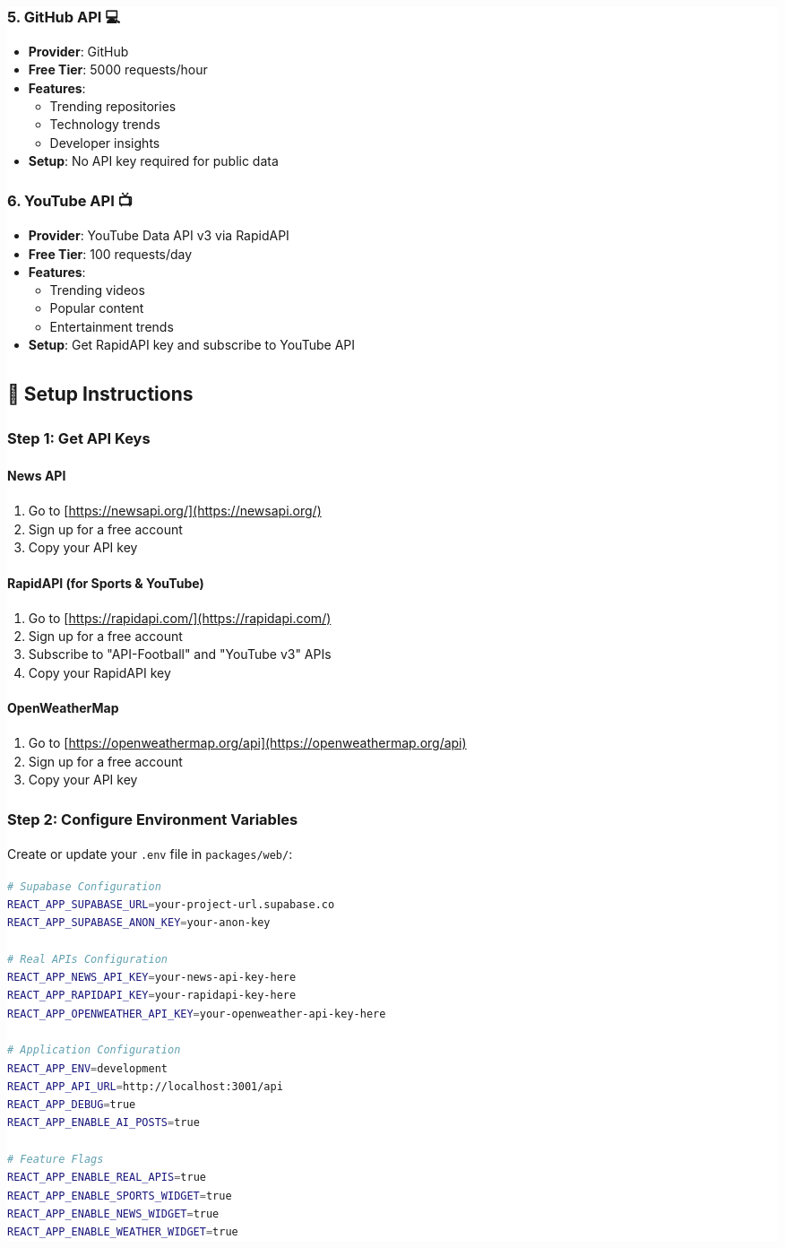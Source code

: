 ### 5. **GitHub API** 💻
- **Provider**: GitHub
- **Free Tier**: 5000 requests/hour
- **Features**:
  - Trending repositories
  - Technology trends
  - Developer insights
- **Setup**: No API key required for public data

### 6. **YouTube API** 📺
- **Provider**: YouTube Data API v3 via RapidAPI
- **Free Tier**: 100 requests/day
- **Features**:
  - Trending videos
  - Popular content
  - Entertainment trends
- **Setup**: Get RapidAPI key and subscribe to YouTube API

## 🔧 **Setup Instructions**

### Step 1: Get API Keys

#### News API
1. Go to [https://newsapi.org/](https://newsapi.org/)
2. Sign up for a free account
3. Copy your API key

#### RapidAPI (for Sports & YouTube)
1. Go to [https://rapidapi.com/](https://rapidapi.com/)
2. Sign up for a free account
3. Subscribe to "API-Football" and "YouTube v3" APIs
4. Copy your RapidAPI key

#### OpenWeatherMap
1. Go to [https://openweathermap.org/api](https://openweathermap.org/api)
2. Sign up for a free account
3. Copy your API key

### Step 2: Configure Environment Variables

Create or update your `.env` file in `packages/web/`:

```bash
# Supabase Configuration
REACT_APP_SUPABASE_URL=your-project-url.supabase.co
REACT_APP_SUPABASE_ANON_KEY=your-anon-key

# Real APIs Configuration
REACT_APP_NEWS_API_KEY=your-news-api-key-here
REACT_APP_RAPIDAPI_KEY=your-rapidapi-key-here
REACT_APP_OPENWEATHER_API_KEY=your-openweather-api-key-here

# Application Configuration
REACT_APP_ENV=development
REACT_APP_API_URL=http://localhost:3001/api
REACT_APP_DEBUG=true
REACT_APP_ENABLE_AI_POSTS=true

# Feature Flags
REACT_APP_ENABLE_REAL_APIS=true
REACT_APP_ENABLE_SPORTS_WIDGET=true
REACT_APP_ENABLE_NEWS_WIDGET=true
REACT_APP_ENABLE_WEATHER_WIDGET=true
```